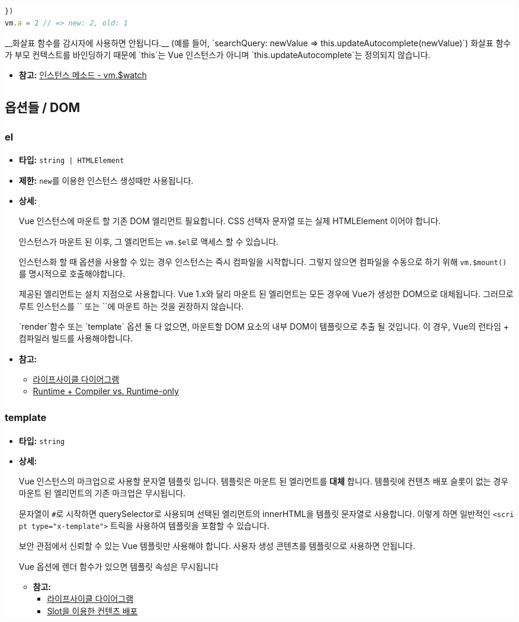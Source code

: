   ``` js
  })
  vm.a = 2 // => new: 2, old: 1
  ```

  <p class="tip">__화살표 함수를 감시자에 사용하면 안됩니다.__ (예를 들어, `searchQuery: newValue => this.updateAutocomplete(newValue)`) 화살표 함수가 부모 컨텍스트를 바인딩하기 때문에 `this`는 Vue 인스턴스가 아니며 `this.updateAutocomplete`는 정의되지 않습니다. </p>

- **참고:** [인스턴스 메소드 - vm.$watch](#vm-watch)

## 옵션들 / DOM

### el

- **타입:** `string | HTMLElement`

- **제한:** `new`를 이용한 인스턴스 생성때만 사용됩니다.

- **상세:**

  Vue 인스턴스에 마운트 할 기존 DOM 엘리먼트 필요합니다. CSS 선택자 문자열 또는 실제 HTMLElement 이어야 합니다.

  인스턴스가 마운트 된 이후, 그 엘리먼트는 `vm.$el`로 액세스 할 수 있습니다.

  인스턴스화 할 때 옵션을 사용할 수 있는 경우 인스턴스는 즉시 컴파일을 시작합니다. 그렇지 않으면 컴파일을 수동으로 하기 위해 `vm.$mount()`를 명시적으로 호출해야합니다.

  <p class="tip">제공된 엘리먼트는 설치 지점으로 사용합니다. Vue 1.x와 달리 마운트 된 엘리먼트는 모든 경우에 Vue가 생성한 DOM으로 대체됩니다. 그러므로 루트 인스턴스를 `<html>` 또는 `<body>`에 마운트 하는 것을 권장하지 않습니다.</p>


  <p class="tip">`render`함수 또는 `template` 옵션 둘 다 없으면, 마운트할 DOM 요소의 내부 DOM이 템플릿으로 추출 될 것입니다. 이 경우, Vue의 런타임 + 컴파일러 빌드를 사용해야합니다.</p>

- **참고:**
  - [라이프사이클 다이어그램](../guide/instance.html#Lifecycle-Diagram)
  - [Runtime + Compiler vs. Runtime-only](../guide/installation.html#Runtime-Compiler-vs-Runtime-only)

### template

- **타입:** `string`

- **상세:**

  Vue 인스턴스의 마크업으로 사용할 문자열 템플릿 입니다. 템플릿은 마운트 된 엘리먼트를 **대체** 합니다. 템플릿에 컨텐츠 배포 슬롯이 없는 경우 마운트 된 엘리먼트의 기존 마크업은 무시됩니다.

  문자열이 `#`로 시작하면 querySelector로 사용되며 선택된 엘리먼트의 innerHTML을 템플릿 문자열로 사용합니다. 이렇게 하면 일반적인 `<script type="x-template">` 트릭을 사용하여 템플릿을 포함할 수 있습니다.

  <p class="tip">보안 관점에서 신뢰할 수 있는 Vue 템플릿만 사용해야 합니다. 사용자 생성 콘텐츠를 템플릿으로 사용하면 안됩니다.</p>

  <p class="tip">Vue 옵션에 렌더 함수가 있으면 템플릿 속성은 무시됩니다</p>

  - **참고:**
    - [라이프사이클 다이어그램](../guide/instance.html#Lifecycle-Diagram)
    - [Slot을 이용한 컨텐츠 배포](../guide/components.html#Content-Distribution-with-Slots)
